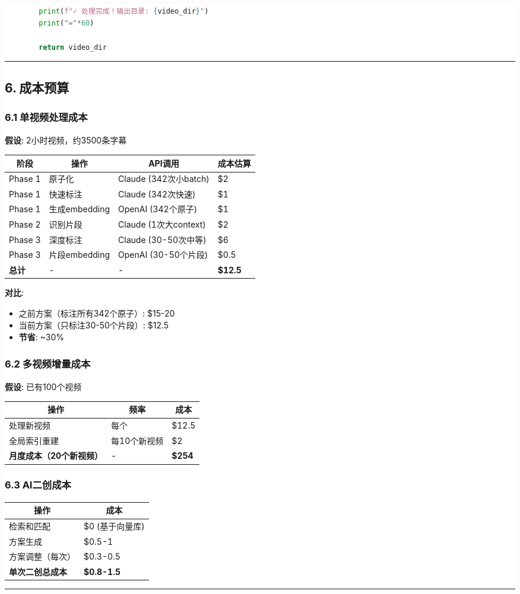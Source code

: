 ```python
        print(f"✓ 处理完成！输出目录: {video_dir}")
        print("="*60)

        return video_dir
```

---

## 6. 成本预算

### 6.1 单视频处理成本

**假设**: 2小时视频，约3500条字幕

| 阶段 | 操作 | API调用 | 成本估算 |
|------|------|--------|----------|
| Phase 1 | 原子化 | Claude (342次小batch) | $2 |
| Phase 1 | 快速标注 | Claude (342次快速) | $1 |
| Phase 1 | 生成embedding | OpenAI (342个原子) | $1 |
| Phase 2 | 识别片段 | Claude (1次大context) | $2 |
| Phase 3 | 深度标注 | Claude (30-50次中等) | $6 |
| Phase 3 | 片段embedding | OpenAI (30-50个片段) | $0.5 |
| **总计** | - | - | **$12.5** |

**对比**:
- 之前方案（标注所有342个原子）: $15-20
- 当前方案（只标注30-50个片段）: $12.5
- **节省**: ~30%

### 6.2 多视频增量成本

**假设**: 已有100个视频

| 操作 | 频率 | 成本 |
|------|------|------|
| 处理新视频 | 每个 | $12.5 |
| 全局索引重建 | 每10个新视频 | $2 |
| **月度成本（20个新视频）** | - | **$254** |

### 6.3 AI二创成本

| 操作 | 成本 |
|------|------|
| 检索和匹配 | $0 (基于向量库) |
| 方案生成 | $0.5-1 |
| 方案调整（每次） | $0.3-0.5 |
| **单次二创总成本** | **$0.8-1.5** |

---